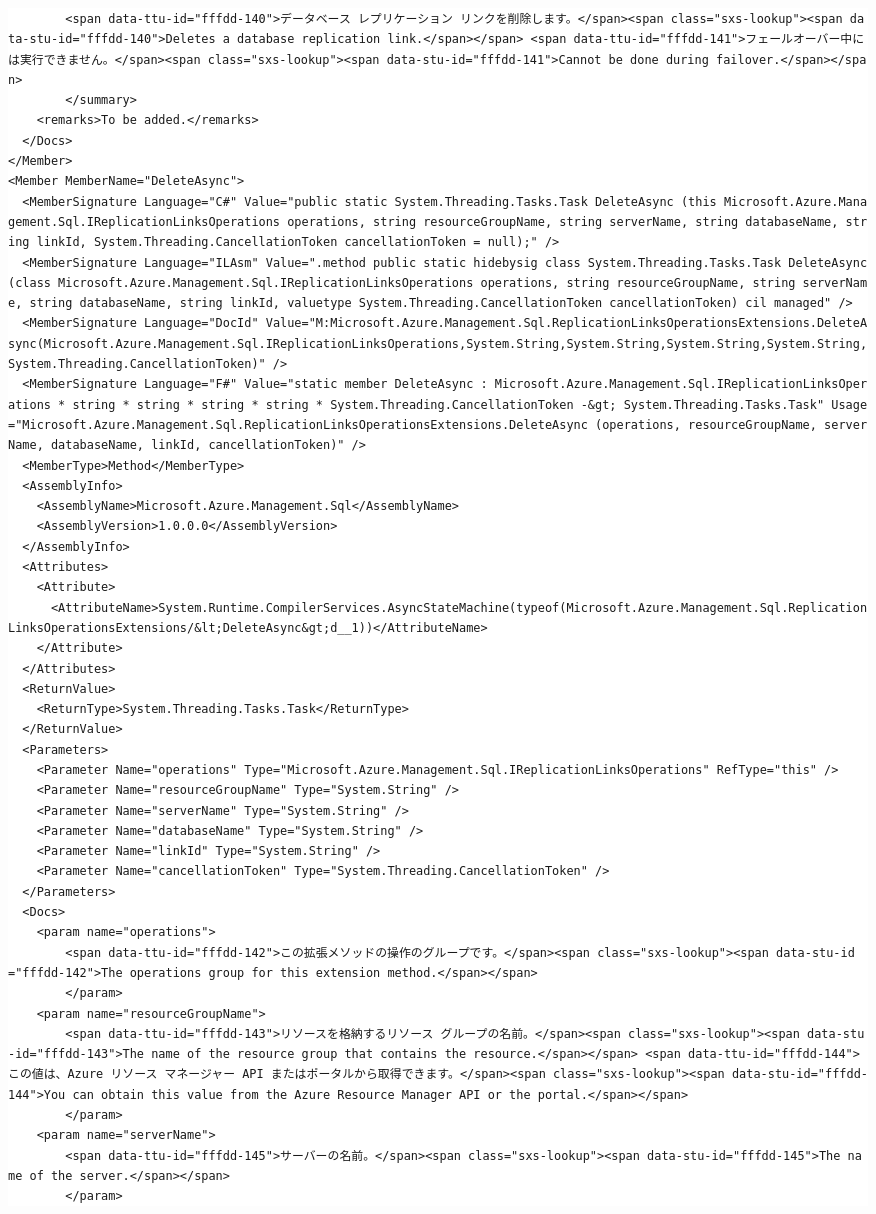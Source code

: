             <span data-ttu-id="fffdd-140">データベース レプリケーション リンクを削除します。</span><span class="sxs-lookup"><span data-stu-id="fffdd-140">Deletes a database replication link.</span></span> <span data-ttu-id="fffdd-141">フェールオーバー中には実行できません。</span><span class="sxs-lookup"><span data-stu-id="fffdd-141">Cannot be done during failover.</span></span>
            </summary>
        <remarks>To be added.</remarks>
      </Docs>
    </Member>
    <Member MemberName="DeleteAsync">
      <MemberSignature Language="C#" Value="public static System.Threading.Tasks.Task DeleteAsync (this Microsoft.Azure.Management.Sql.IReplicationLinksOperations operations, string resourceGroupName, string serverName, string databaseName, string linkId, System.Threading.CancellationToken cancellationToken = null);" />
      <MemberSignature Language="ILAsm" Value=".method public static hidebysig class System.Threading.Tasks.Task DeleteAsync(class Microsoft.Azure.Management.Sql.IReplicationLinksOperations operations, string resourceGroupName, string serverName, string databaseName, string linkId, valuetype System.Threading.CancellationToken cancellationToken) cil managed" />
      <MemberSignature Language="DocId" Value="M:Microsoft.Azure.Management.Sql.ReplicationLinksOperationsExtensions.DeleteAsync(Microsoft.Azure.Management.Sql.IReplicationLinksOperations,System.String,System.String,System.String,System.String,System.Threading.CancellationToken)" />
      <MemberSignature Language="F#" Value="static member DeleteAsync : Microsoft.Azure.Management.Sql.IReplicationLinksOperations * string * string * string * string * System.Threading.CancellationToken -&gt; System.Threading.Tasks.Task" Usage="Microsoft.Azure.Management.Sql.ReplicationLinksOperationsExtensions.DeleteAsync (operations, resourceGroupName, serverName, databaseName, linkId, cancellationToken)" />
      <MemberType>Method</MemberType>
      <AssemblyInfo>
        <AssemblyName>Microsoft.Azure.Management.Sql</AssemblyName>
        <AssemblyVersion>1.0.0.0</AssemblyVersion>
      </AssemblyInfo>
      <Attributes>
        <Attribute>
          <AttributeName>System.Runtime.CompilerServices.AsyncStateMachine(typeof(Microsoft.Azure.Management.Sql.ReplicationLinksOperationsExtensions/&lt;DeleteAsync&gt;d__1))</AttributeName>
        </Attribute>
      </Attributes>
      <ReturnValue>
        <ReturnType>System.Threading.Tasks.Task</ReturnType>
      </ReturnValue>
      <Parameters>
        <Parameter Name="operations" Type="Microsoft.Azure.Management.Sql.IReplicationLinksOperations" RefType="this" />
        <Parameter Name="resourceGroupName" Type="System.String" />
        <Parameter Name="serverName" Type="System.String" />
        <Parameter Name="databaseName" Type="System.String" />
        <Parameter Name="linkId" Type="System.String" />
        <Parameter Name="cancellationToken" Type="System.Threading.CancellationToken" />
      </Parameters>
      <Docs>
        <param name="operations">
            <span data-ttu-id="fffdd-142">この拡張メソッドの操作のグループです。</span><span class="sxs-lookup"><span data-stu-id="fffdd-142">The operations group for this extension method.</span></span>
            </param>
        <param name="resourceGroupName">
            <span data-ttu-id="fffdd-143">リソースを格納するリソース グループの名前。</span><span class="sxs-lookup"><span data-stu-id="fffdd-143">The name of the resource group that contains the resource.</span></span> <span data-ttu-id="fffdd-144">この値は、Azure リソース マネージャー API またはポータルから取得できます。</span><span class="sxs-lookup"><span data-stu-id="fffdd-144">You can obtain this value from the Azure Resource Manager API or the portal.</span></span>
            </param>
        <param name="serverName">
            <span data-ttu-id="fffdd-145">サーバーの名前。</span><span class="sxs-lookup"><span data-stu-id="fffdd-145">The name of the server.</span></span>
            </param>